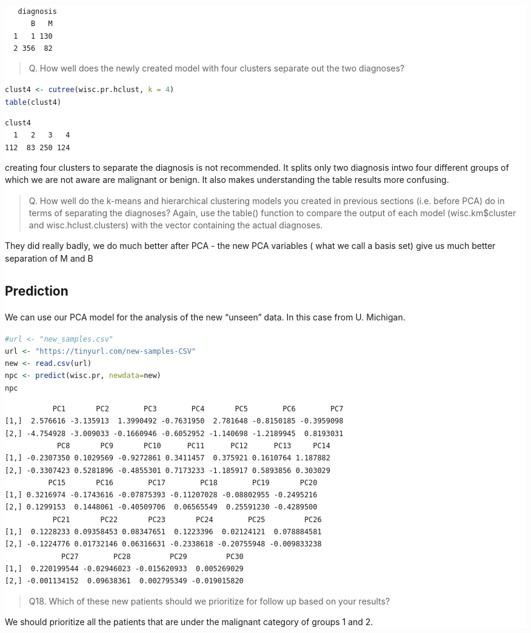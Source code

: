        diagnosis
          B   M
      1   1 130
      2 356  82

> Q. How well does the newly created model with four clusters separate
> out the two diagnoses?

``` r
clust4 <- cutree(wisc.pr.hclust, k = 4)
table(clust4)
```

    clust4
      1   2   3   4 
    112  83 250 124 

creating four clusters to separate the diagnosis is not recommended. It
splits only two diagnosis intwo four different groups of which we are
not aware are malignant or benign. It also makes understanding the table
results more confusing.

> Q. How well do the k-means and hierarchical clustering models you
> created in previous sections (i.e. before PCA) do in terms of
> separating the diagnoses? Again, use the table() function to compare
> the output of each model (wisc.km\$cluster and wisc.hclust.clusters)
> with the vector containing the actual diagnoses.

They did really badly, we do much better after PCA - the new PCA
variables ( what we call a basis set) give us much better separation of
M and B

## Prediction

We can use our PCA model for the analysis of the new “unseen” data. In
this case from U. Michigan.

``` r
#url <- "new_samples.csv"
url <- "https://tinyurl.com/new-samples-CSV"
new <- read.csv(url)
npc <- predict(wisc.pr, newdata=new)
npc
```

               PC1       PC2        PC3        PC4       PC5        PC6        PC7
    [1,]  2.576616 -3.135913  1.3990492 -0.7631950  2.781648 -0.8150185 -0.3959098
    [2,] -4.754928 -3.009033 -0.1660946 -0.6052952 -1.140698 -1.2189945  0.8193031
                PC8       PC9       PC10      PC11      PC12      PC13     PC14
    [1,] -0.2307350 0.1029569 -0.9272861 0.3411457  0.375921 0.1610764 1.187882
    [2,] -0.3307423 0.5281896 -0.4855301 0.7173233 -1.185917 0.5893856 0.303029
              PC15       PC16        PC17        PC18        PC19       PC20
    [1,] 0.3216974 -0.1743616 -0.07875393 -0.11207028 -0.08802955 -0.2495216
    [2,] 0.1299153  0.1448061 -0.40509706  0.06565549  0.25591230 -0.4289500
               PC21       PC22       PC23       PC24        PC25         PC26
    [1,]  0.1228233 0.09358453 0.08347651  0.1223396  0.02124121  0.078884581
    [2,] -0.1224776 0.01732146 0.06316631 -0.2338618 -0.20755948 -0.009833238
                 PC27        PC28         PC29         PC30
    [1,]  0.220199544 -0.02946023 -0.015620933  0.005269029
    [2,] -0.001134152  0.09638361  0.002795349 -0.019015820

> Q18. Which of these new patients should we prioritize for follow up
> based on your results?

We should prioritize all the patients that are under the malignant
category of groups 1 and 2.
